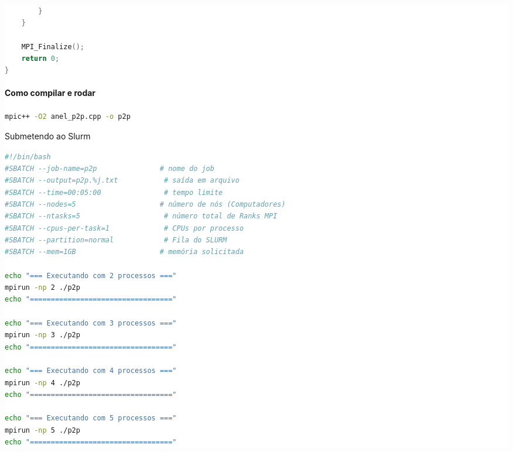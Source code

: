 ```cpp
        }
    }

    MPI_Finalize();
    return 0;
}
```

#### Como compilar e rodar

```bash
mpic++ -O2 anel_p2p.cpp -o p2p
```

Submetendo ao Slurm

```bash
#!/bin/bash
#SBATCH --job-name=p2p               # nome do job
#SBATCH --output=p2p.%j.txt           # saída em arquivo
#SBATCH --time=00:05:00               # tempo limite
#SBATCH --nodes=5                    # número de nós (Computadores)
#SBATCH --ntasks=5                    # número total de Ranks MPI
#SBATCH --cpus-per-task=1             # CPUs por processo
#SBATCH --partition=normal            # Fila do SLURM
#SBATCH --mem=1GB                    # memória solicitada

echo "=== Executando com 2 processos ==="
mpirun -np 2 ./p2p
echo "=================================="

echo "=== Executando com 3 processos ==="
mpirun -np 3 ./p2p
echo "=================================="

echo "=== Executando com 4 processos ==="
mpirun -np 4 ./p2p
echo "=================================="

echo "=== Executando com 5 processos ==="
mpirun -np 5 ./p2p
echo "=================================="

```


